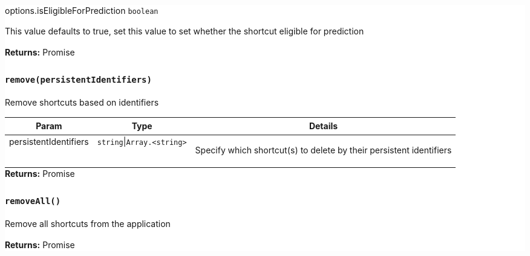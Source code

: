   <tr>
    <td>
      options.isEligibleForPrediction</td>
    <td>
      <code>boolean</code>
    </td>
    <td>
      <p>This value defaults to true, set this value to set whether the shortcut eligible for prediction</p>
</td>
  </tr>
  </tbody>
</table>

<div class="return-value" markdown="1">
  <i class="icon ion-arrow-return-left"></i>
  <b>Returns:</b>  Promise<void>

</div><h3><a class="anchor" name="remove" href="#remove"></a><code>remove(persistentIdentifiers)</code></h3>


Remove shortcuts based on identifiers
<table class="table param-table" style="margin:0;">
  <thead>
  <tr>
    <th>Param</th>
    <th>Type</th>
    <th>Details</th>
  </tr>
  </thead>
  <tbody>
  <tr>
    <td>
      persistentIdentifiers</td>
    <td>
      <code>string</code>|<code>Array.&lt;string&gt;</code>
    </td>
    <td>
      <p>Specify which shortcut(s) to delete by their persistent identifiers</p>
</td>
  </tr>
  </tbody>
</table>

<div class="return-value" markdown="1">
  <i class="icon ion-arrow-return-left"></i>
  <b>Returns:</b>  Promise<void>

</div><h3><a class="anchor" name="removeAll" href="#removeAll"></a><code>removeAll()</code></h3>


Remove all shortcuts from the application


<div class="return-value" markdown="1">
  <i class="icon ion-arrow-return-left"></i>
  <b>Returns:</b>  Promise<void>
